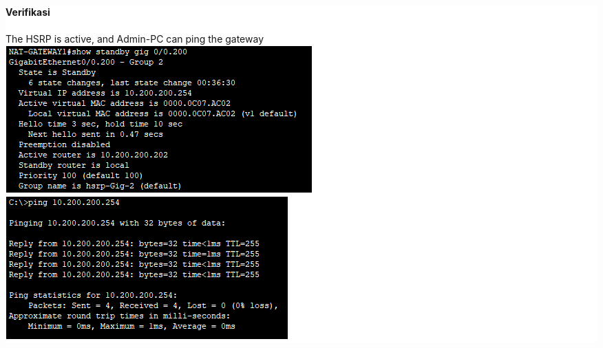 #### Verifikasi
The HSRP is active, and Admin-PC can ping the gateway \
![alt text](images/README/image-3.png) \
![alt text](images/README/image-2.png)